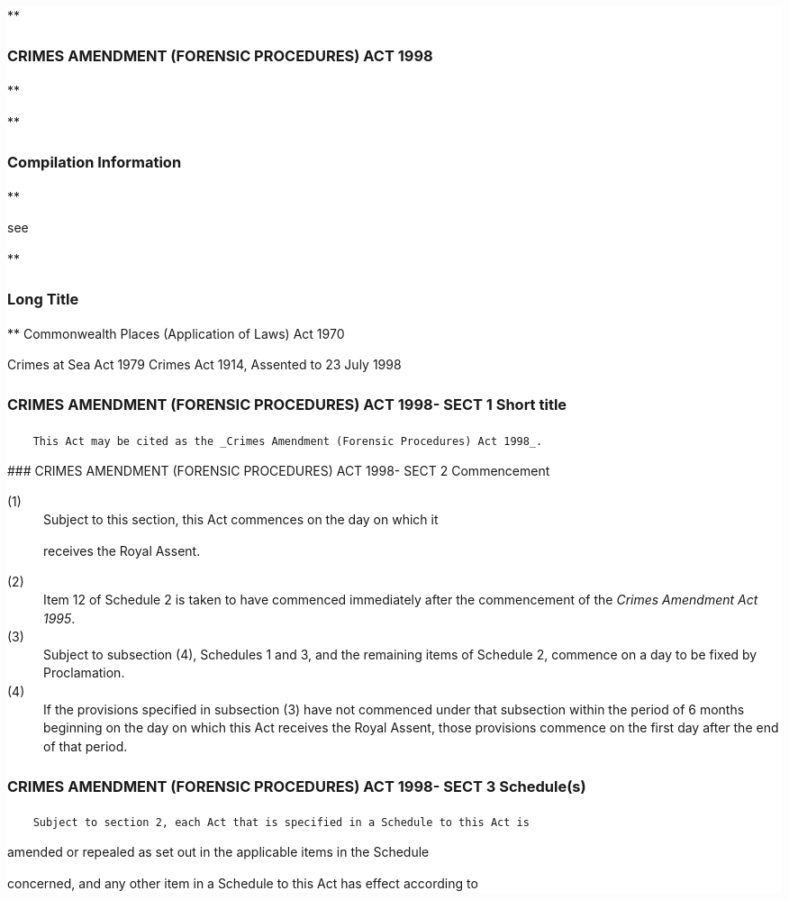 **

###  CRIMES AMENDMENT (FORENSIC PROCEDURES) ACT 1998 
**


**

###  Compilation Information 
**


see




**

###  Long Title 
**
Commonwealth Places (Application of Laws) Act 1970

Crimes at Sea Act 1979
Crimes Act 1914,
Assented to 23 July 1998

###  CRIMES AMENDMENT (FORENSIC PROCEDURES) ACT 1998- SECT 1  Short title 
<dl compact="">

		This Act may be cited as the _Crimes Amendment (Forensic Procedures) Act 1998_.

 </dl>
###  CRIMES AMENDMENT (FORENSIC PROCEDURES) ACT 1998- SECT 2  Commencement 
<dl compact="">

<dt>(1)</dt><dd>Subject to this section, this Act commences on the day on which it

receives the Royal Assent.</dd> <dt>(2)</dt><dd>Item 12 of Schedule 2 is taken to have commenced immediately after the commencement of the _Crimes Amendment Act 1995_.</dd> <dt>(3)</dt><dd>Subject to subsection (4), Schedules 1 and 3, and the remaining items of Schedule 2, commence on a day to be fixed by Proclamation.</dd> <dt>(4)</dt><dd>If the provisions specified in subsection (3) have not commenced under that subsection within the period of 6 months beginning on the day on which this Act receives the Royal Assent, those provisions commence on the first day after the end of that period. </dd> </dl>
###  CRIMES AMENDMENT (FORENSIC PROCEDURES) ACT 1998- SECT 3  Schedule(s) 
<dl compact="">

		Subject to section 2, each Act that is specified in a Schedule to this Act is

amended or repealed as set out in the applicable items in the Schedule

concerned, and any other item in a Schedule to this Act has effect according to
